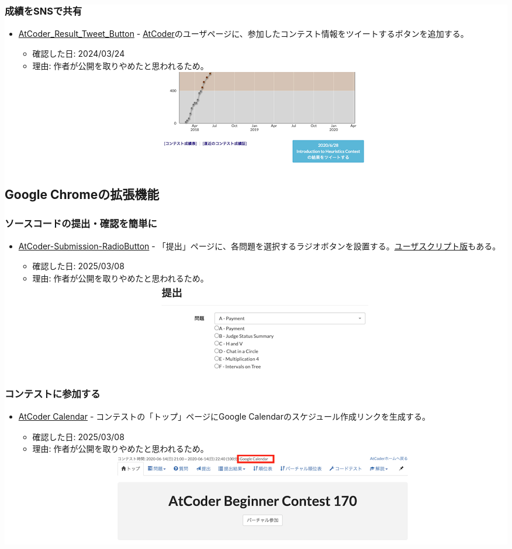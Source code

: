 ### 成績をSNSで共有

- [AtCoder_Result_Tweet_Button](https://greasyfork.org/ja/scripts/370227-atcoder-result-tweet-button) - [AtCoder](https://atcoder.jp/)のユーザページに、参加したコンテスト情報をツイートするボタンを追加する。
    - 確認した日: 2024/03/24
    - 理由: 作者が公開を取りやめたと思われるため。

    <div align="center">
      <img loading = "lazy" src="../../images/userscript/atcoder_result_tweet_button.png" alt="atcoder result tweet button">
    </div>

## Google Chromeの拡張機能

### ソースコードの提出・確認を簡単に

- [AtCoder-Submission-RadioButton](https://chrome.google.com/webstore/detail/atcoder-submission-radiob/hkehpabdllmdfmflgjofmgcdbmjafcdd?hl=ja&gl=UA) - 「提出」ページに、各問題を選択するラジオボタンを設置する。[ユーザスクリプト版](https://greasyfork.org/ja/scripts/390828-atcoder-submission-radiobutton)もある。
    - 確認した日: 2025/03/08
    - 理由: 作者が公開を取りやめたと思われるため。

    <div align="center">
      <img loading = "lazy" src="../../images/chrome_extension/atcoder_submission_radiobutton.png" alt="atcoder submission radiobutton">
    </div>

### コンテストに参加する

- [AtCoder Calendar](https://chrome.google.com/webstore/detail/atcoder-calendar/dokfhaljgioiaeappgnmibgoipegbldf?hl=ja&gl=UA) - コンテストの「トップ」ページにGoogle Calendarのスケジュール作成リンクを生成する。
    - 確認した日: 2025/03/08
    - 理由: 作者が公開を取りやめたと思われるため。

    <div align="center">
      <img loading = "lazy" src="../../images/chrome_extension/atcoder_google_calender.png" alt="atcoder calendar">
    </div>
